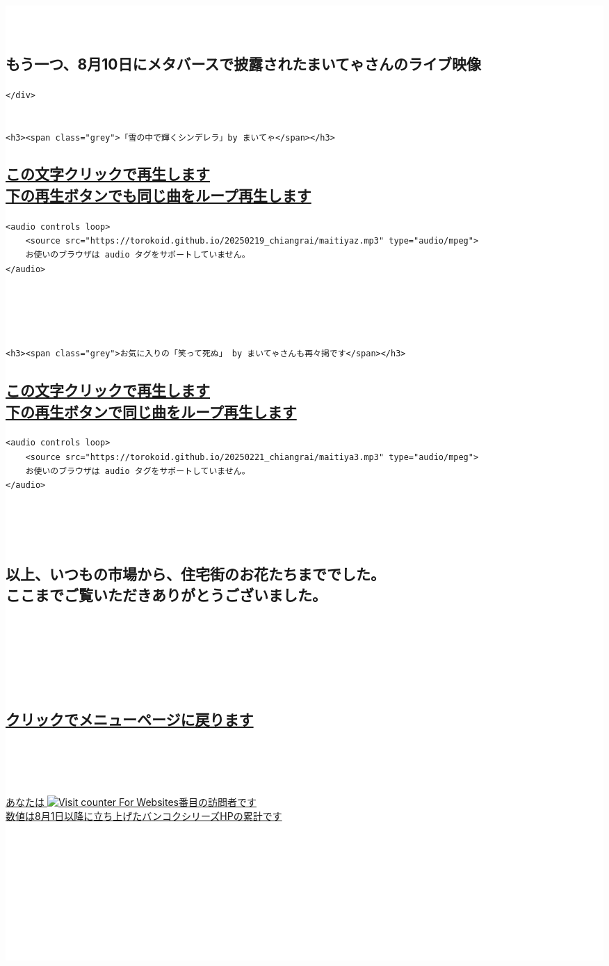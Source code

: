 

    
<br><br>
<h2><span class="yellow">もう一つ、8月10日にメタバースで披露されたまいてゃさんのライブ映像</span></h2>
<div class="youtube-wrapper">
<iframe width="560" height="315" src="https://www.youtube.com/embed/9K6bYnxUEgk?si=9IiGoC6GXRRTfA6I" title="YouTube video player" frameborder="0" allow="accelerometer; autoplay; clipboard-write; encrypted-media; gyroscope; picture-in-picture; web-share" referrerpolicy="strict-origin-when-cross-origin" allowfullscreen></iframe>
    </div>
    
    </div>
    
    
    <h3><span class="grey">「雪の中で輝くシンデレラ」by まいてゃ</span></h3>
<h2><a href="https://torokoid.github.io/20250219_chiangrai/maitiyaz.mp3" target="_blank">この文字クリックで再生します<br>下の再生ボタンでも同じ曲をループ再生します</a></h2>


    <audio controls loop>
        <source src="https://torokoid.github.io/20250219_chiangrai/maitiyaz.mp3" type="audio/mpeg">
        お使いのブラウザは audio タグをサポートしていません。
    </audio>
 
    

    

    <h3><span class="grey">お気に入りの「笑って死ぬ」 by まいてゃさんも再々掲です</span></h3>
<h2><a href="https://torokoid.github.io/20250221_chiangrai/maitiya3.mp3" target="_blank">この文字クリックで再生します<br>下の再生ボタンで同じ曲をループ再生します</a></h2>

    <audio controls loop>
        <source src="https://torokoid.github.io/20250221_chiangrai/maitiya3.mp3" type="audio/mpeg">
        お使いのブラウザは audio タグをサポートしていません。
    </audio>




<br><br><br>
<h2><span class="yellow">以上、いつもの市場から、住宅街のお花たちまででした。<br>ここまでご覧いただきありがとうございました。</span></h2>

<br><br><br><br><br>
<h2><span class="yellow">
<a href="https://torokoid.github.io/Mashiko_himawari_3/" target="_blank">クリックでメニューページに戻ります</a>
</span></h2>


<br><br><br>


<a href="https://www.hitwebcounter.com" target="_blank">
<p>あなたは <img src="https://hitwebcounter.com/counter/counter.php?page=21345151&style=0018&nbdigits=5&type=page&initCount=0" title="Counter Widget" Alt="Visit counter For Websites"   border="0" />番目の訪問者です<br>数値は8月1日以降に立ち上げたバンコクシリーズHPの累計です</p></a>   






<br><br><br><br><br><br><br><br><br>

